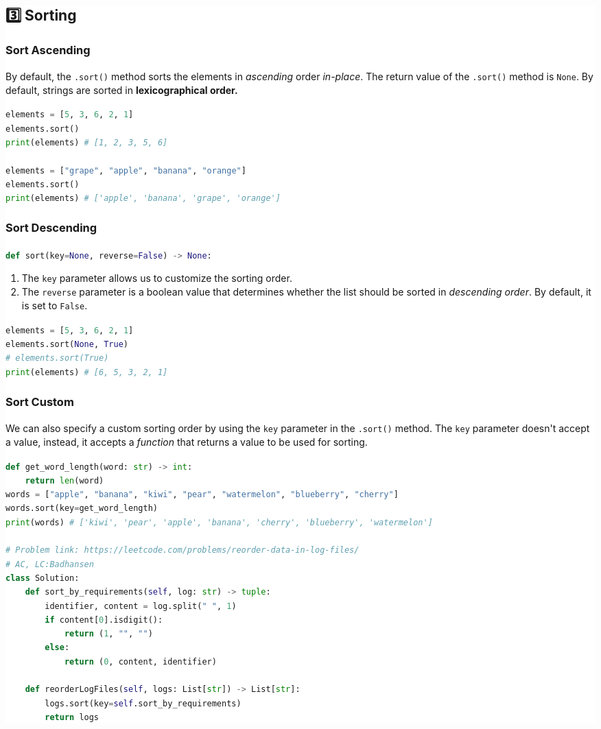 ## 3️⃣ Sorting

### **Sort Ascending**

By default, the `.sort()` method sorts the elements in *ascending* order *in-place*. The return value of the `.sort()` method is `None`. By default, strings are sorted in **lexicographical order.**

```python
elements = [5, 3, 6, 2, 1]
elements.sort()
print(elements) # [1, 2, 3, 5, 6]

elements = ["grape", "apple", "banana", "orange"]
elements.sort()
print(elements) # ['apple', 'banana', 'grape', 'orange']
```

### **Sort Descending**

```python
def sort(key=None, reverse=False) -> None:
```

1. The `key` parameter allows us to customize the sorting order. 
2. The `reverse` parameter is a boolean value that determines whether the list should be sorted in *descending order*. By default, it is set to `False`.

```python
elements = [5, 3, 6, 2, 1]
elements.sort(None, True)
# elements.sort(True)
print(elements) # [6, 5, 3, 2, 1]
```

### Sort Custom

We can also specify a custom sorting order by using the `key` parameter in the `.sort()` method. The `key` parameter doesn't accept a value, instead, it accepts a *function* that returns a value to be used for sorting.

```python
def get_word_length(word: str) -> int:
    return len(word)
words = ["apple", "banana", "kiwi", "pear", "watermelon", "blueberry", "cherry"]
words.sort(key=get_word_length)
print(words) # ['kiwi', 'pear', 'apple', 'banana', 'cherry', 'blueberry', 'watermelon']

# Problem link: https://leetcode.com/problems/reorder-data-in-log-files/
# AC, LC:Badhansen
class Solution:
    def sort_by_requirements(self, log: str) -> tuple:
        identifier, content = log.split(" ", 1)
        if content[0].isdigit():
            return (1, "", "")
        else:
            return (0, content, identifier)

    def reorderLogFiles(self, logs: List[str]) -> List[str]:
        logs.sort(key=self.sort_by_requirements)
        return logs
```

